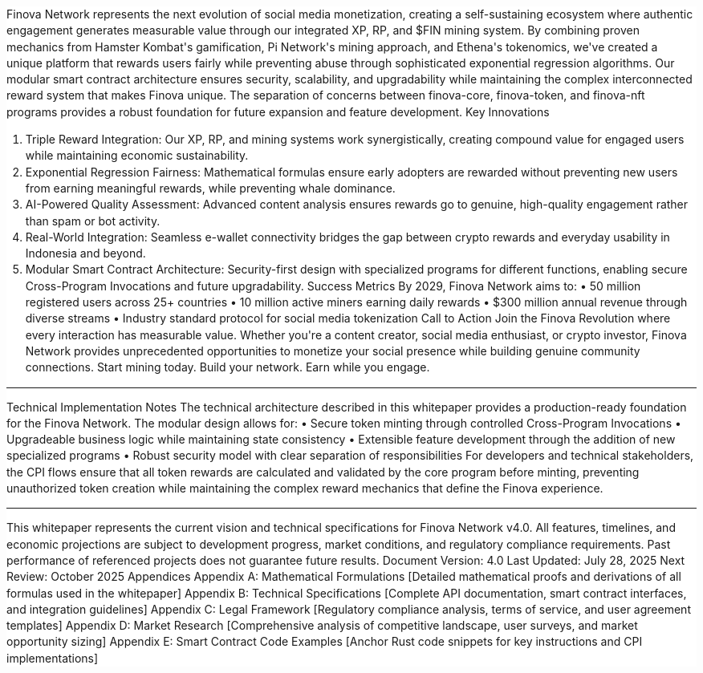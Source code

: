 Finova Network represents the next evolution of social media monetization, creating a self-sustaining ecosystem where authentic engagement generates measurable value through our integrated XP, RP, and $FIN mining system. By combining proven mechanics from Hamster Kombat's gamification, Pi Network's mining approach, and Ethena's tokenomics, we've created a unique platform that rewards users fairly while preventing abuse through sophisticated exponential regression algorithms.
Our modular smart contract architecture ensures security, scalability, and upgradability while maintaining the complex interconnected reward system that makes Finova unique. The separation of concerns between finova-core, finova-token, and finova-nft programs provides a robust foundation for future expansion and feature development.
Key Innovations
1. Triple Reward Integration: Our XP, RP, and mining systems work synergistically, creating compound value for engaged users while maintaining economic sustainability.
2. Exponential Regression Fairness: Mathematical formulas ensure early adopters are rewarded without preventing new users from earning meaningful rewards, while preventing whale dominance.
3. AI-Powered Quality Assessment: Advanced content analysis ensures rewards go to genuine, high-quality engagement rather than spam or bot activity.
4. Real-World Integration: Seamless e-wallet connectivity bridges the gap between crypto rewards and everyday usability in Indonesia and beyond.
5. Modular Smart Contract Architecture: Security-first design with specialized programs for different functions, enabling secure Cross-Program Invocations and future upgradability.
Success Metrics
By 2029, Finova Network aims to:
•	50 million registered users across 25+ countries
•	10 million active miners earning daily rewards
•	$300 million annual revenue through diverse streams
•	Industry standard protocol for social media tokenization
Call to Action
Join the Finova Revolution where every interaction has measurable value. Whether you're a content creator, social media enthusiast, or crypto investor, Finova Network provides unprecedented opportunities to monetize your social presence while building genuine community connections.
Start mining today. Build your network. Earn while you engage.
________________________________________
Technical Implementation Notes
The technical architecture described in this whitepaper provides a production-ready foundation for the Finova Network. The modular design allows for:
•	Secure token minting through controlled Cross-Program Invocations
•	Upgradeable business logic while maintaining state consistency
•	Extensible feature development through the addition of new specialized programs
•	Robust security model with clear separation of responsibilities
For developers and technical stakeholders, the CPI flows ensure that all token rewards are calculated and validated by the core program before minting, preventing unauthorized token creation while maintaining the complex reward mechanics that define the Finova experience.
________________________________________
This whitepaper represents the current vision and technical specifications for Finova Network v4.0. All features, timelines, and economic projections are subject to development progress, market conditions, and regulatory compliance requirements. Past performance of referenced projects does not guarantee future results.
Document Version: 4.0
Last Updated: July 28, 2025
Next Review: October 2025
Appendices
Appendix A: Mathematical Formulations
[Detailed mathematical proofs and derivations of all formulas used in the whitepaper]
Appendix B: Technical Specifications
[Complete API documentation, smart contract interfaces, and integration guidelines]
Appendix C: Legal Framework
[Regulatory compliance analysis, terms of service, and user agreement templates]
Appendix D: Market Research
[Comprehensive analysis of competitive landscape, user surveys, and market opportunity sizing]
Appendix E: Smart Contract Code Examples
[Anchor Rust code snippets for key instructions and CPI implementations]
